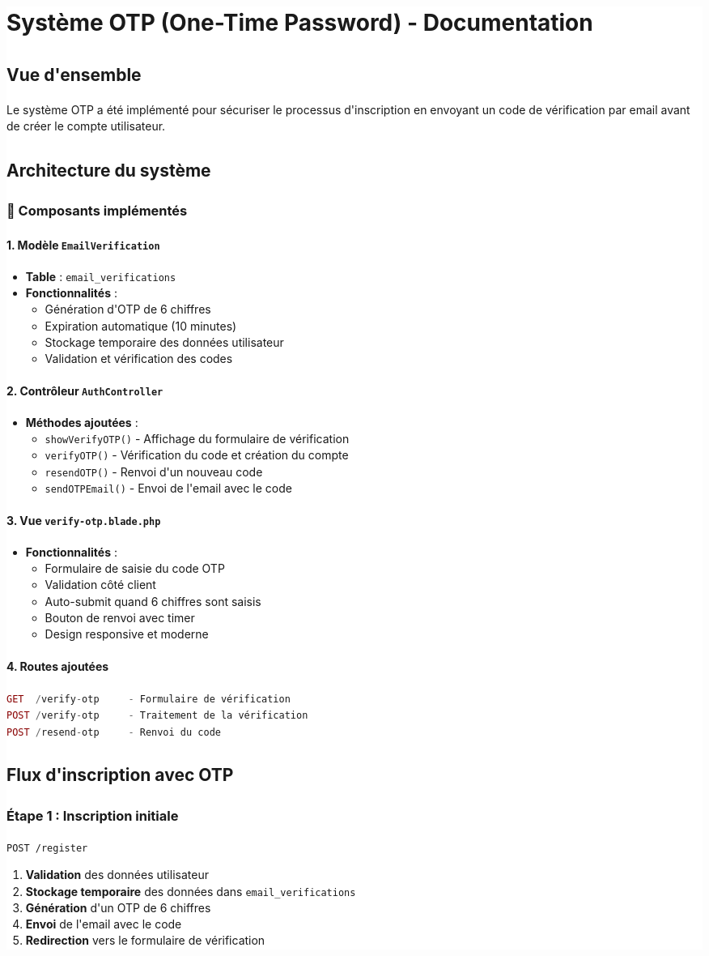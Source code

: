 # Système OTP (One-Time Password) - Documentation

## Vue d'ensemble

Le système OTP a été implémenté pour sécuriser le processus d'inscription en envoyant un code de vérification par email avant de créer le compte utilisateur.

## Architecture du système

### 🔧 Composants implémentés

#### **1. Modèle `EmailVerification`**
- **Table** : `email_verifications`
- **Fonctionnalités** :
  - Génération d'OTP de 6 chiffres
  - Expiration automatique (10 minutes)
  - Stockage temporaire des données utilisateur
  - Validation et vérification des codes

#### **2. Contrôleur `AuthController`**
- **Méthodes ajoutées** :
  - `showVerifyOTP()` - Affichage du formulaire de vérification
  - `verifyOTP()` - Vérification du code et création du compte
  - `resendOTP()` - Renvoi d'un nouveau code
  - `sendOTPEmail()` - Envoi de l'email avec le code

#### **3. Vue `verify-otp.blade.php`**
- **Fonctionnalités** :
  - Formulaire de saisie du code OTP
  - Validation côté client
  - Auto-submit quand 6 chiffres sont saisis
  - Bouton de renvoi avec timer
  - Design responsive et moderne

#### **4. Routes ajoutées**
```php
GET  /verify-otp     - Formulaire de vérification
POST /verify-otp     - Traitement de la vérification
POST /resend-otp     - Renvoi du code
```

## Flux d'inscription avec OTP

### **Étape 1 : Inscription initiale**
```
POST /register
```
1. **Validation** des données utilisateur
2. **Stockage temporaire** des données dans `email_verifications`
3. **Génération** d'un OTP de 6 chiffres
4. **Envoi** de l'email avec le code
5. **Redirection** vers le formulaire de vérification
